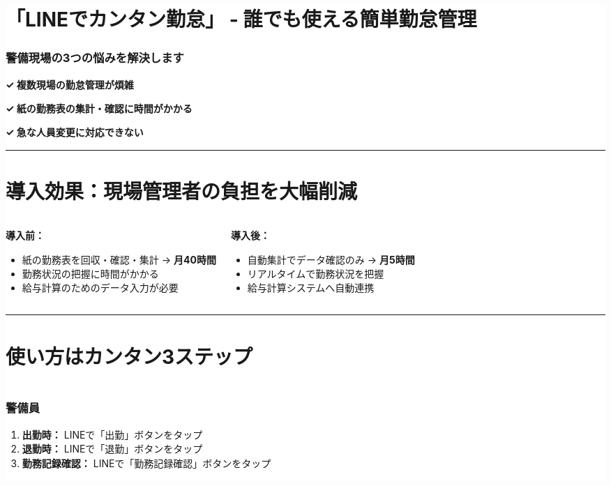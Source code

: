 
# 「LINEでカンタン勤怠」 - 誰でも使える簡単勤怠管理



### 警備現場の3つの悩みを解決します

**✓ 複数現場の勤怠管理が煩雑**

**✓ 紙の勤務表の集計・確認に時間がかかる**

**✓ 急な人員変更に対応できない**

---

# 導入効果：現場管理者の負担を大幅削減

<div class="columns">
<div>

**導入前：**

- 紙の勤務表を回収・確認・集計 → **月40時間**
- 勤務状況の把握に時間がかかる
- 給与計算のためのデータ入力が必要

</div>
<div>

**導入後：**

- 自動集計でデータ確認のみ → **月5時間**
- リアルタイムで勤務状況を把握
- 給与計算システムへ自動連携

</div>
</div>



---

# 使い方はカンタン3ステップ



<div class="columns">
<div>

### 警備員

1. **出勤時：** LINEで「出勤」ボタンをタップ
2. **退勤時：** LINEで「退勤」ボタンをタップ
3. **勤務記録確認：** LINEで「勤務記録確認」ボタンをタップ

</div>
<div>
